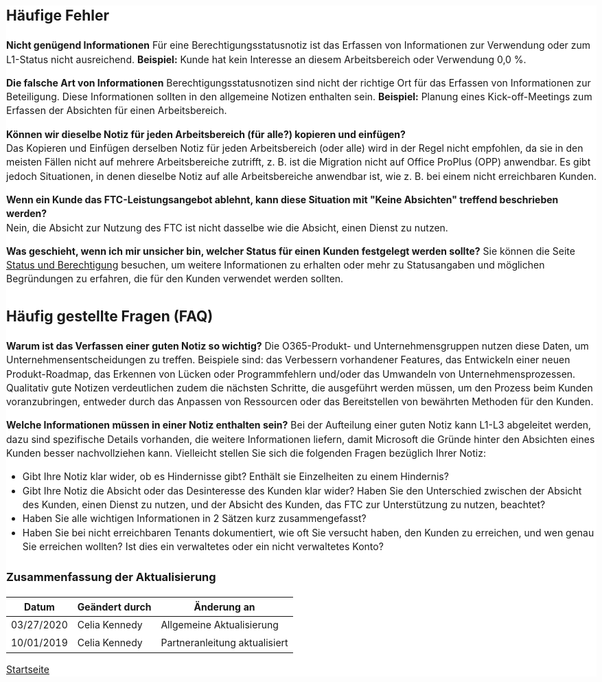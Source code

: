 ##  Häufige Fehler

**Nicht genügend Informationen**
Für eine Berechtigungsstatusnotiz ist das Erfassen von Informationen zur Verwendung oder zum L1-Status nicht ausreichend.
**Beispiel:** Kunde hat kein Interesse an diesem Arbeitsbereich oder Verwendung 0,0 %.

**Die falsche Art von Informationen**
Berechtigungsstatusnotizen sind nicht der richtige Ort für das Erfassen von Informationen zur Beteiligung. Diese Informationen sollten in den allgemeine Notizen enthalten sein.
**Beispiel:** Planung eines Kick-off-Meetings zum Erfassen der Absichten für einen Arbeitsbereich.

**Können wir dieselbe Notiz für jeden Arbeitsbereich (für alle?) kopieren und einfügen?**  
Das Kopieren und Einfügen derselben Notiz für jeden Arbeitsbereich (oder alle) wird in der Regel nicht empfohlen, da sie in den meisten Fällen nicht auf mehrere Arbeitsbereiche zutrifft, z. B. ist die Migration nicht auf Office ProPlus (OPP) anwendbar. Es gibt jedoch Situationen, in denen dieselbe Notiz auf alle Arbeitsbereiche anwendbar ist, wie z. B. bei einem nicht erreichbaren Kunden.  
  
**Wenn ein Kunde das FTC-Leistungsangebot ablehnt, kann diese Situation mit "Keine Absichten" treffend beschrieben werden?**  
Nein, die Absicht zur Nutzung des FTC ist nicht dasselbe wie die Absicht, einen Dienst zu nutzen.

**Was geschieht, wenn ich mir unsicher bin, welcher Status für einen Kunden festgelegt werden sollte?**
Sie können die Seite [Status und Berechtigung](l1l2l3-homepage-list.md) besuchen, um weitere Informationen zu erhalten oder mehr zu Statusangaben und möglichen Begründungen zu erfahren, die für den Kunden verwendet werden sollten.

## Häufig gestellte Fragen (FAQ)

**Warum ist das Verfassen einer guten Notiz so wichtig?**
Die O365-Produkt- und Unternehmensgruppen nutzen diese Daten, um Unternehmensentscheidungen zu treffen. Beispiele sind: das Verbessern vorhandener Features, das Entwickeln einer neuen Produkt-Roadmap, das Erkennen von Lücken oder Programmfehlern und/oder das Umwandeln von Unternehmensprozessen. Qualitativ gute Notizen verdeutlichen zudem die nächsten Schritte, die ausgeführt werden müssen, um den Prozess beim Kunden voranzubringen, entweder durch das Anpassen von Ressourcen oder das Bereitstellen von bewährten Methoden für den Kunden.

**Welche Informationen müssen in einer Notiz enthalten sein?**
Bei der Aufteilung einer guten Notiz kann L1-L3 abgeleitet werden, dazu sind spezifische Details vorhanden, die weitere Informationen liefern, damit Microsoft die Gründe hinter den Absichten eines Kunden besser nachvollziehen kann. Vielleicht stellen Sie sich die folgenden Fragen bezüglich Ihrer Notiz:

  - Gibt Ihre Notiz klar wider, ob es Hindernisse gibt? Enthält sie Einzelheiten zu einem Hindernis?
  - Gibt Ihre Notiz die Absicht oder das Desinteresse des Kunden klar wider? Haben Sie den Unterschied zwischen der Absicht des Kunden, einen Dienst zu nutzen, und der Absicht des Kunden, das FTC zur Unterstützung zu nutzen, beachtet?
  - Haben Sie alle wichtigen Informationen in 2 Sätzen kurz zusammengefasst?
  - Haben Sie bei nicht erreichbaren Tenants dokumentiert, wie oft Sie versucht haben, den Kunden zu erreichen, und wen genau Sie erreichen wollten? Ist dies ein verwaltetes oder ein nicht verwaltetes Konto?

### Zusammenfassung der Aktualisierung

|Datum|Geändert durch|Änderung an|
|---------|---------------|----------------------------|
|03/27/2020| Celia Kennedy| Allgemeine Aktualisierung|
|10/01/2019| Celia Kennedy| Partneranleitung aktualisiert|

[Startseite](http://partner-docs.microsoft.com)
